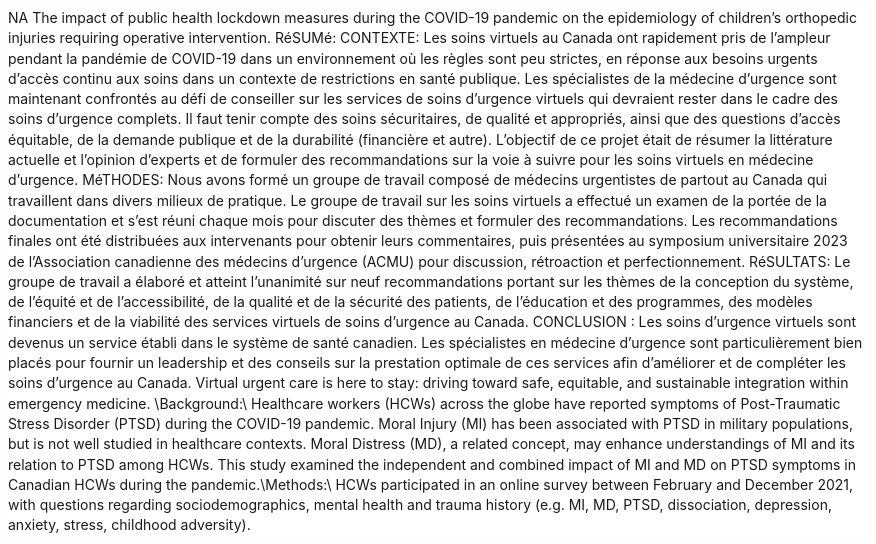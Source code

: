 </td>
</tr>
<tr>
<td style="text-align:left;">
NA
</td>
<td style="text-align:left;">
The impact of public health lockdown measures during the COVID-19
pandemic on the epidemiology of children’s orthopedic injuries requiring
operative intervention.
</td>
</tr>
<tr>
<td style="text-align:left;">
RéSUMé: CONTEXTE: Les soins virtuels au Canada ont rapidement pris de
l’ampleur pendant la pandémie de COVID-19 dans un environnement où les
règles sont peu strictes, en réponse aux besoins urgents d’accès continu
aux soins dans un contexte de restrictions en santé publique. Les
spécialistes de la médecine d’urgence sont maintenant confrontés au défi
de conseiller sur les services de soins d’urgence virtuels qui devraient
rester dans le cadre des soins d’urgence complets. Il faut tenir compte
des soins sécuritaires, de qualité et appropriés, ainsi que des
questions d’accès équitable, de la demande publique et de la durabilité
(financière et autre). L’objectif de ce projet était de résumer la
littérature actuelle et l’opinion d’experts et de formuler des
recommandations sur la voie à suivre pour les soins virtuels en médecine
d’urgence. MéTHODES: Nous avons formé un groupe de travail composé de
médecins urgentistes de partout au Canada qui travaillent dans divers
milieux de pratique. Le groupe de travail sur les soins virtuels a
effectué un examen de la portée de la documentation et s’est réuni
chaque mois pour discuter des thèmes et formuler des recommandations.
Les recommandations finales ont été distribuées aux intervenants pour
obtenir leurs commentaires, puis présentées au symposium universitaire
2023 de l’Association canadienne des médecins d’urgence (ACMU) pour
discussion, rétroaction et perfectionnement. RéSULTATS: Le groupe de
travail a élaboré et atteint l’unanimité sur neuf recommandations
portant sur les thèmes de la conception du système, de l’équité et de
l’accessibilité, de la qualité et de la sécurité des patients, de
l’éducation et des programmes, des modèles financiers et de la viabilité
des services virtuels de soins d’urgence au Canada. CONCLUSION : Les
soins d’urgence virtuels sont devenus un service établi dans le système
de santé canadien. Les spécialistes en médecine d’urgence sont
particulièrement bien placés pour fournir un leadership et des conseils
sur la prestation optimale de ces services afin d’améliorer et de
compléter les soins d’urgence au Canada.
</td>
<td style="text-align:left;">
Virtual urgent care is here to stay: driving toward safe, equitable, and
sustainable integration within emergency medicine.
</td>
</tr>
<tr>
<td style="text-align:left;">
\<b\>Background:\</b\> Healthcare workers (HCWs) across the globe have
reported symptoms of Post-Traumatic Stress Disorder (PTSD) during the
COVID-19 pandemic. Moral Injury (MI) has been associated with PTSD in
military populations, but is not well studied in healthcare contexts.
Moral Distress (MD), a related concept, may enhance understandings of MI
and its relation to PTSD among HCWs. This study examined the independent
and combined impact of MI and MD on PTSD symptoms in Canadian HCWs
during the pandemic.\<b\>Methods:\</b\> HCWs participated in an online
survey between February and December 2021, with questions regarding
sociodemographics, mental health and trauma history (e.g. MI, MD, PTSD,
dissociation, depression, anxiety, stress, childhood adversity).